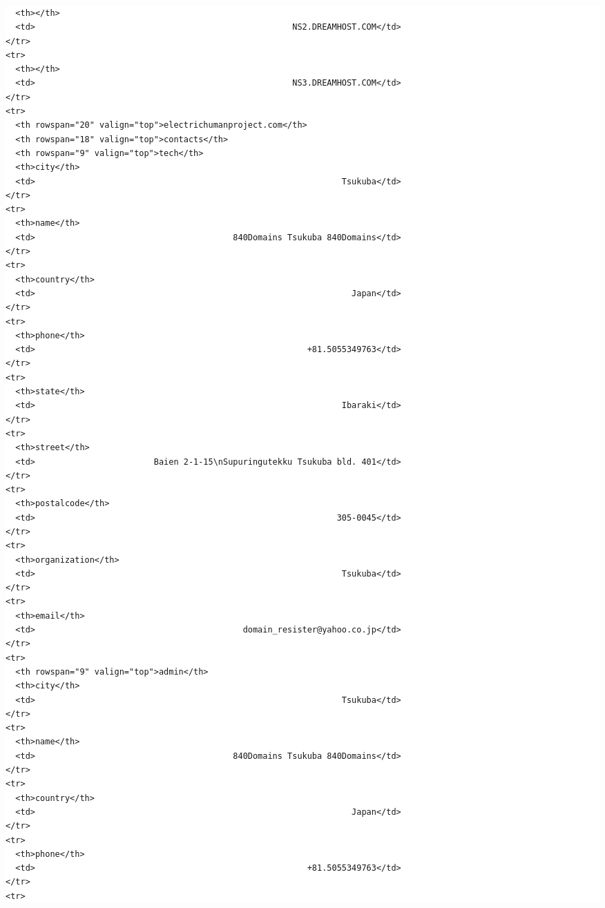       <th></th>
      <td>                                                    NS2.DREAMHOST.COM</td>
    </tr>
    <tr>
      <th></th>
      <td>                                                    NS3.DREAMHOST.COM</td>
    </tr>
    <tr>
      <th rowspan="20" valign="top">electrichumanproject.com</th>
      <th rowspan="18" valign="top">contacts</th>
      <th rowspan="9" valign="top">tech</th>
      <th>city</th>
      <td>                                                              Tsukuba</td>
    </tr>
    <tr>
      <th>name</th>
      <td>                                        840Domains Tsukuba 840Domains</td>
    </tr>
    <tr>
      <th>country</th>
      <td>                                                                Japan</td>
    </tr>
    <tr>
      <th>phone</th>
      <td>                                                       +81.5055349763</td>
    </tr>
    <tr>
      <th>state</th>
      <td>                                                              Ibaraki</td>
    </tr>
    <tr>
      <th>street</th>
      <td>                        Baien 2-1-15\nSupuringutekku Tsukuba bld. 401</td>
    </tr>
    <tr>
      <th>postalcode</th>
      <td>                                                             305-0045</td>
    </tr>
    <tr>
      <th>organization</th>
      <td>                                                              Tsukuba</td>
    </tr>
    <tr>
      <th>email</th>
      <td>                                          domain_resister@yahoo.co.jp</td>
    </tr>
    <tr>
      <th rowspan="9" valign="top">admin</th>
      <th>city</th>
      <td>                                                              Tsukuba</td>
    </tr>
    <tr>
      <th>name</th>
      <td>                                        840Domains Tsukuba 840Domains</td>
    </tr>
    <tr>
      <th>country</th>
      <td>                                                                Japan</td>
    </tr>
    <tr>
      <th>phone</th>
      <td>                                                       +81.5055349763</td>
    </tr>
    <tr>